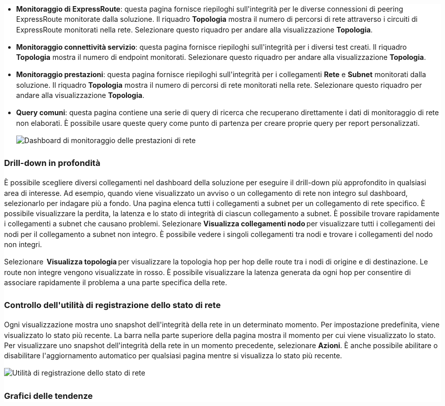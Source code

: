 * **Monitoraggio di ExpressRoute**: questa pagina fornisce riepiloghi sull'integrità per le diverse connessioni di peering ExpressRoute monitorate dalla soluzione. Il riquadro **Topologia** mostra il numero di percorsi di rete attraverso i circuiti di ExpressRoute monitorati nella rete. Selezionare questo riquadro per andare alla visualizzazione **Topologia**.

* **Monitoraggio connettività servizio**: questa pagina fornisce riepiloghi sull'integrità per i diversi test creati. Il riquadro **Topologia** mostra il numero di endpoint monitorati. Selezionare questo riquadro per andare alla visualizzazione **Topologia**.

* **Monitoraggio prestazioni**: questa pagina fornisce riepiloghi sull'integrità per i collegamenti **Rete** e **Subnet** monitorati dalla soluzione. Il riquadro **Topologia** mostra il numero di percorsi di rete monitorati nella rete. Selezionare questo riquadro per andare alla visualizzazione **Topologia**. 

* **Query comuni**: questa pagina contiene una serie di query di ricerca che recuperano direttamente i dati di monitoraggio di rete non elaborati. È possibile usare queste query come punto di partenza per creare proprie query per report personalizzati. 

   ![Dashboard di monitoraggio delle prestazioni di rete](media/log-analytics-network-performance-monitor/npm-dashboard.png)

 

### <a name="drill-down-for-depth"></a>Drill-down in profondità 

È possibile scegliere diversi collegamenti nel dashboard della soluzione per eseguire il drill-down più approfondito in qualsiasi area di interesse. Ad esempio, quando viene visualizzato un avviso o un collegamento di rete non integro sul dashboard, selezionarlo per indagare più a fondo. Una pagina elenca tutti i collegamenti a subnet per un collegamento di rete specifico. È possibile visualizzare la perdita, la latenza e lo stato di integrità di ciascun collegamento a subnet. È possibile trovare rapidamente i collegamenti a subnet che causano problemi. Selezionare **Visualizza collegamenti nodo** per visualizzare tutti i collegamenti dei nodi per il collegamento a subnet non integro. È possibile vedere i singoli collegamenti tra nodi e trovare i collegamenti del nodo non integri. 

Selezionare  **Visualizza topologia** per visualizzare la topologia hop per hop delle route tra i nodi di origine e di destinazione. Le route non integre vengono visualizzate in rosso. È possibile visualizzare la latenza generata da ogni hop per consentire di associare rapidamente il problema a una parte specifica della rete.

 

### <a name="network-state-recorder-control"></a>Controllo dell'utilità di registrazione dello stato di rete

Ogni visualizzazione mostra uno snapshot dell'integrità della rete in un determinato momento. Per impostazione predefinita, viene visualizzato lo stato più recente. La barra nella parte superiore della pagina mostra il momento per cui viene visualizzato lo stato. Per visualizzare uno snapshot dell'integrità della rete in un momento precedente, selezionare **Azioni**. È anche possibile abilitare o disabilitare l'aggiornamento automatico per qualsiasi pagina mentre si visualizza lo stato più recente. 

 ![Utilità di registrazione dello stato di rete](media/log-analytics-network-performance-monitor/network-state-recorder.png)

 

### <a name="trend-charts"></a>Grafici delle tendenze 
